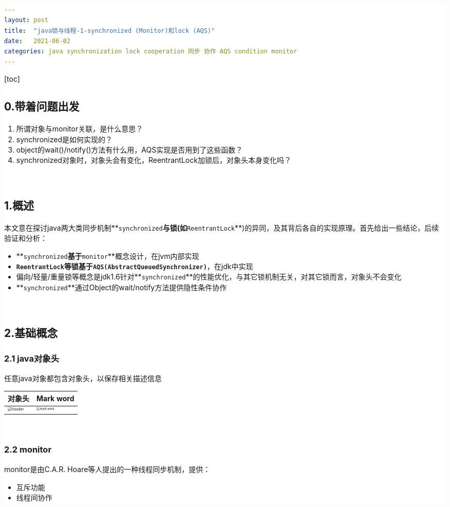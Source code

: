 ```yaml
---
layout: post
title:  "java锁与线程-1-synchronized (Monitor)和lock (AQS)"
date:   2021-06-02
categories: java synchronization lock cooperation 同步 协作 AQS condition monitor
---
```


[toc]

## 0.带着问题出发

1. 所谓对象与monitor关联，是什么意思？
2. synchronized是如何实现的？
3. object的wait()/notify()方法有什么用，AQS实现是否用到了这些函数？
4. synchronized对象时，对象头会有变化，ReentrantLock加锁后，对象头本身变化吗？

<br/>



## 1.概述

本文意在探讨java两大类同步机制**`synchronized`**与锁(如**`ReentrantLock`**)的异同，及其背后各自的实现原理。首先给出一些结论，后续验证和分析：

- **`synchronized`**基于**`monitor`**概念设计，在jvm内部实现
- **`ReentrantLock`**等锁基于**`AQS(AbstractQueuedSynchronizer)`**，在jdk中实现
- 偏向/轻量/重量锁等概念是jdk1.6针对**`synchronized`**的性能优化，与其它锁机制无关，对其它锁而言，对象头不会变化
- **`synchronized`**通过Object的wait/notify方法提供隐性条件协作

<br/>



## 2.基础概念

### 2.1 java对象头

任意java对象都包含对象头，以保存相关描述信息

| 对象头                                                       | Mark word                                                    |
| :----------------------------------------------------------- | ------------------------------------------------------------ |
| <img src="https://user-images.githubusercontent.com/2216435/280229841-719fc7c0-c06d-47fe-95e9-a9267f1ae964.png" alt="header" style="zoom:50%; float: left;" /> | <img src="https://user-images.githubusercontent.com/2216435/280229977-ef3fa1da-8f5a-4756-98e2-ad998b4f1932.png" alt="mark word" style="zoom:40%; float: left;" /> |

<br/>



### 2.2 monitor

monitor是由C.A.R. Hoare等人提出的一种线程同步机制，提供：

- 互斥功能
- 线程间协作


[^1]: [What Is a Monitor in Computer Science?](https://www.baeldung.com/cs/monitor)
[^2]: [Better monitors for Java：A Hoare-style monitor package for multithreaded programming in Java](https://www.infoworld.com/article/2077769/better-monitors-for-java.html)
[^3]: [source code: Better monitors for Java](https://www.engr.mun.ca/~theo/Misc/monitors/monitors.html)
[^4]: [Thread Synchronization: Chapter 20 of Inside the Java Virtual Machine by Bill Venners](https://www.artima.com/insidejvm/ed2/threadsynch.html)
[^6]: [Lecture 6: Semaphores and Monitors](https://cseweb.ucsd.edu/classes/fa05/cse120/lectures/120-l6.pdf)